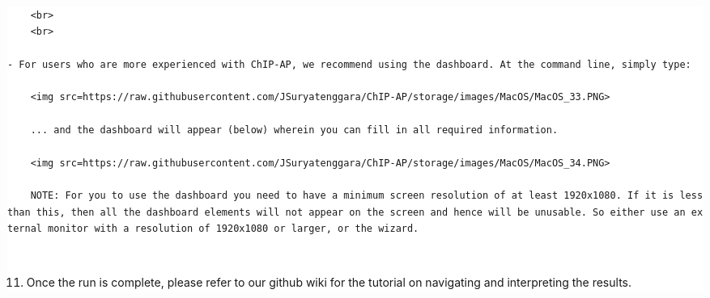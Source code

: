         <br>
        <br>

    - For users who are more experienced with ChIP-AP, we recommend using the dashboard. At the command line, simply type:

        <img src=https://raw.githubusercontent.com/JSuryatenggara/ChIP-AP/storage/images/MacOS/MacOS_33.PNG>

        ... and the dashboard will appear (below) wherein you can fill in all required information. 

        <img src=https://raw.githubusercontent.com/JSuryatenggara/ChIP-AP/storage/images/MacOS/MacOS_34.PNG>

        NOTE: For you to use the dashboard you need to have a minimum screen resolution of at least 1920x1080. If it is less than this, then all the dashboard elements will not appear on the screen and hence will be unusable. So either use an external monitor with a resolution of 1920x1080 or larger, or the wizard.

<br>

11. Once the run is complete, please refer to our github wiki for the tutorial on navigating and interpreting the results.
